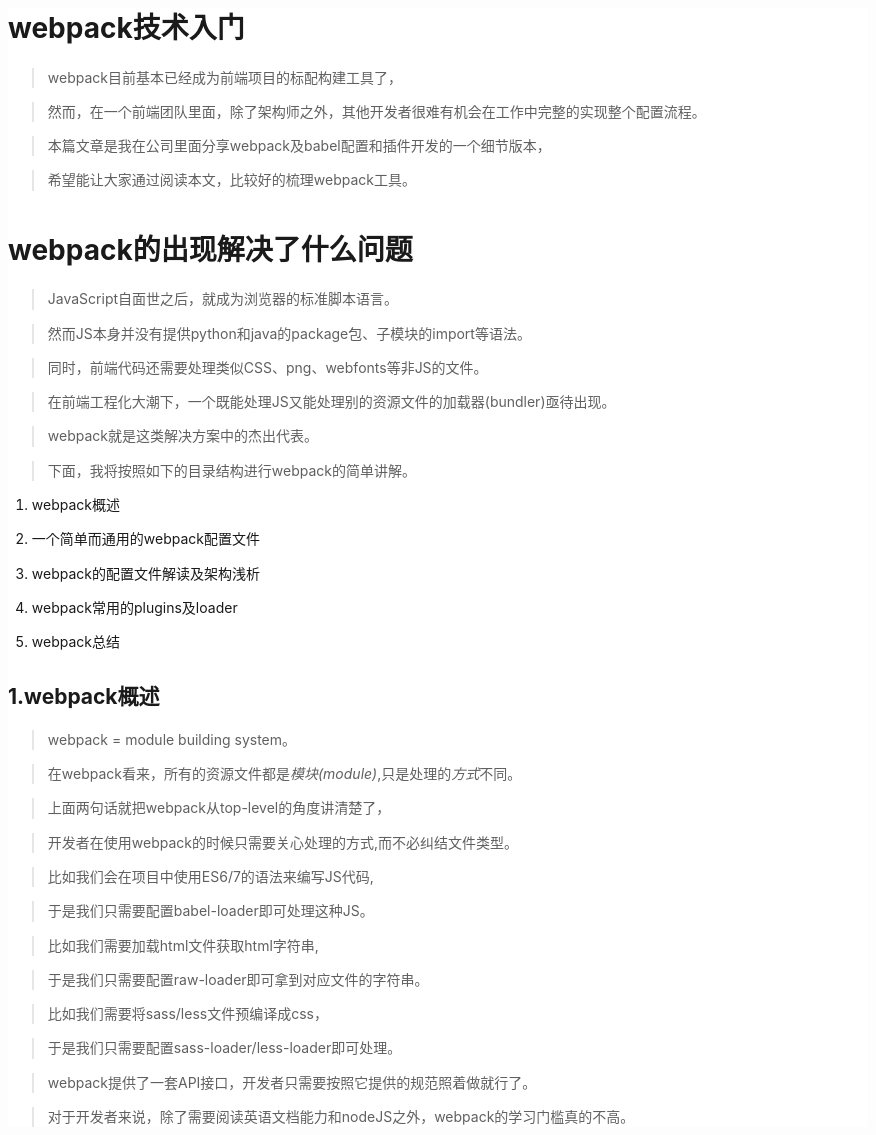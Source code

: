 # webpack技术入门

> webpack目前基本已经成为前端项目的标配构建工具了，

> 然而，在一个前端团队里面，除了架构师之外，其他开发者很难有机会在工作中完整的实现整个配置流程。

> 本篇文章是我在公司里面分享webpack及babel配置和插件开发的一个细节版本，

> 希望能让大家通过阅读本文，比较好的梳理webpack工具。

# webpack的出现解决了什么问题

> JavaScript自面世之后，就成为浏览器的标准脚本语言。

> 然而JS本身并没有提供python和java的package包、子模块的import等语法。 

> 同时，前端代码还需要处理类似CSS、png、webfonts等非JS的文件。

> 在前端工程化大潮下，一个既能处理JS又能处理别的资源文件的加载器(bundler)亟待出现。

> webpack就是这类解决方案中的杰出代表。

> 下面，我将按照如下的目录结构进行webpack的简单讲解。

1. webpack概述

2. 一个简单而通用的webpack配置文件

3. webpack的配置文件解读及架构浅析

4. webpack常用的plugins及loader

5. webpack总结

## 1.webpack概述

> webpack = module building system。

> 在webpack看来，所有的资源文件都是*模块(module)*,只是处理的*方式*不同。

> 上面两句话就把webpack从top-level的角度讲清楚了，

> 开发者在使用webpack的时候只需要关心处理的方式,而不必纠结文件类型。

> 比如我们会在项目中使用ES6/7的语法来编写JS代码,

> 于是我们只需要配置babel-loader即可处理这种JS。

> 比如我们需要加载html文件获取html字符串,

> 于是我们只需要配置raw-loader即可拿到对应文件的字符串。

> 比如我们需要将sass/less文件预编译成css，

> 于是我们只需要配置sass-loader/less-loader即可处理。

> webpack提供了一套API接口，开发者只需要按照它提供的规范照着做就行了。

> 对于开发者来说，除了需要阅读英语文档能力和nodeJS之外，webpack的学习门槛真的不高。
